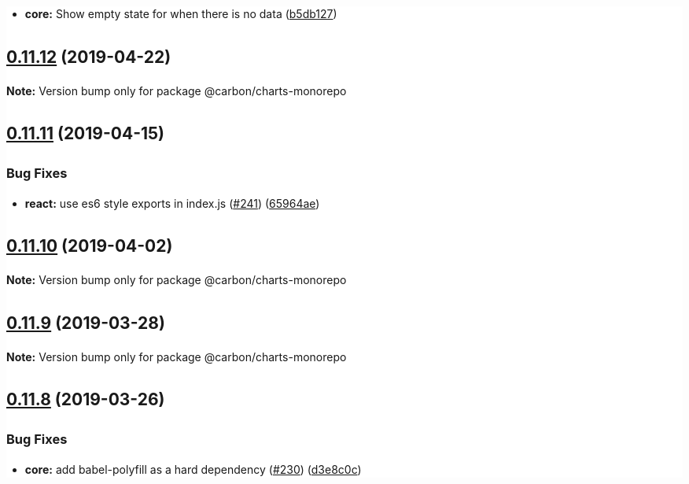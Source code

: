 * **core:** Show empty state for when there is no data ([b5db127](https://github.com/carbon-design-system/carbon-charts/commit/b5db127))





## [0.11.12](https://github.com/carbon-design-system/carbon-charts/compare/v0.11.11...v0.11.12) (2019-04-22)

**Note:** Version bump only for package @carbon/charts-monorepo





## [0.11.11](https://github.com/carbon-design-system/carbon-charts/compare/v0.11.10...v0.11.11) (2019-04-15)


### Bug Fixes

* **react:** use es6 style exports in index.js ([#241](https://github.com/carbon-design-system/carbon-charts/issues/241)) ([65964ae](https://github.com/carbon-design-system/carbon-charts/commit/65964ae))





## [0.11.10](https://github.com/carbon-design-system/carbon-charts/compare/v0.11.9...v0.11.10) (2019-04-02)

**Note:** Version bump only for package @carbon/charts-monorepo





## [0.11.9](https://github.com/carbon-design-system/carbon-charts/compare/v0.11.8...v0.11.9) (2019-03-28)

**Note:** Version bump only for package @carbon/charts-monorepo





## [0.11.8](https://github.com/carbon-design-system/carbon-charts/compare/v0.11.7...v0.11.8) (2019-03-26)


### Bug Fixes

* **core:** add babel-polyfill as a hard dependency ([#230](https://github.com/carbon-design-system/carbon-charts/issues/230)) ([d3e8c0c](https://github.com/carbon-design-system/carbon-charts/commit/d3e8c0c))



